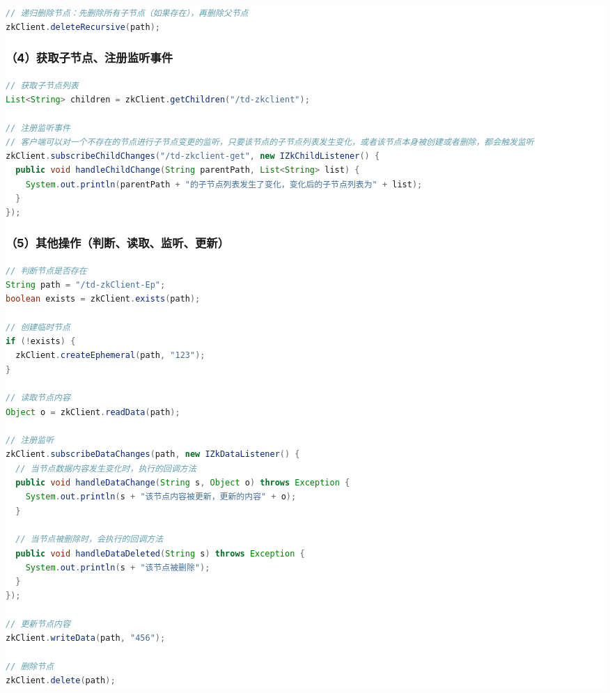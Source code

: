 ```java
// 递归删除节点：先删除所有⼦节点（如果存在），再删除父节点
zkClient.deleteRecursive(path);
```



### （4）获取子节点、注册监听事件

```java
// 获取子节点列表
List<String> children = zkClient.getChildren("/td-zkclient");

// 注册监听事件
// 客户端可以对一个不存在的节点进行子节点变更的监听，只要该节点的子节点列表发生变化，或者该节点本身被创建或者删除，都会触发监听
zkClient.subscribeChildChanges("/td-zkclient-get", new IZkChildListener() {
  public void handleChildChange(String parentPath, List<String> list) {
    System.out.println(parentPath + "的子节点列表发生了变化，变化后的子节点列表为" + list);
  }
});
```



### （5）其他操作（判断、读取、监听、更新）

```java
// 判断节点是否存在
String path = "/td-zkClient-Ep";
boolean exists = zkClient.exists(path);

// 创建临时节点
if (!exists) {
  zkClient.createEphemeral(path, "123");
}

// 读取节点内容
Object o = zkClient.readData(path);

// 注册监听
zkClient.subscribeDataChanges(path, new IZkDataListener() {
  // 当节点数据内容发生变化时，执行的回调方法
  public void handleDataChange(String s, Object o) throws Exception {
    System.out.println(s + "该节点内容被更新，更新的内容" + o);
  }

  // 当节点被删除时，会执行的回调方法
  public void handleDataDeleted(String s) throws Exception {
    System.out.println(s + "该节点被删除");
  }
});

// 更新节点内容
zkClient.writeData(path, "456");

// 删除节点
zkClient.delete(path);
```
